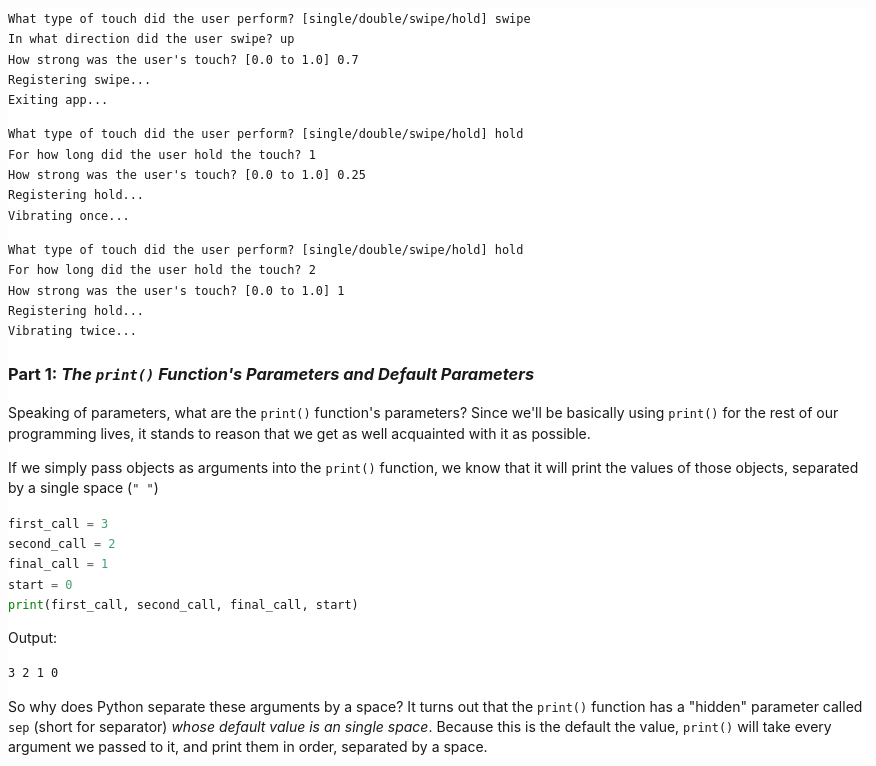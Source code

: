 ```text
What type of touch did the user perform? [single/double/swipe/hold] swipe
In what direction did the user swipe? up
How strong was the user's touch? [0.0 to 1.0] 0.7
Registering swipe...
Exiting app...
```

```text
What type of touch did the user perform? [single/double/swipe/hold] hold
For how long did the user hold the touch? 1
How strong was the user's touch? [0.0 to 1.0] 0.25
Registering hold...
Vibrating once...
```

```text
What type of touch did the user perform? [single/double/swipe/hold] hold
For how long did the user hold the touch? 2
How strong was the user's touch? [0.0 to 1.0] 1
Registering hold...
Vibrating twice...
```

### Part 1: _The `print()` Function's Parameters and Default Parameters_

Speaking of parameters, what are the `print()` function's parameters? Since we'll be basically using `print()` for the 
rest of our programming lives, it stands to reason that we get as well acquainted with it as possible.

If we simply pass objects as arguments into the `print()` function, we know that it will print the values of those
objects, separated by a single space (`" "`)

```python
first_call = 3
second_call = 2
final_call = 1
start = 0
print(first_call, second_call, final_call, start)
```

Output:

```text
3 2 1 0
```

So why does Python separate these arguments by a space? It turns out that the `print()` function has a "hidden" 
parameter called `sep` (short for separator) *whose default value is an single space*. Because this is the default the 
value, `print()` will take every argument we passed to it, and print them in order, separated by a space.
